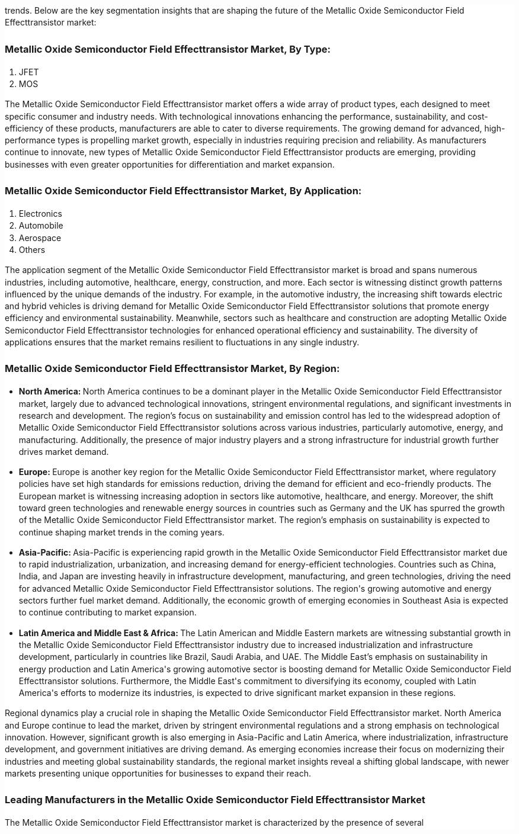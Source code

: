 trends. Below are the key segmentation insights that are shaping the future of the Metallic Oxide Semiconductor Field Effecttransistor market:</p><h3><strong>Metallic Oxide Semiconductor Field Effecttransistor Market, By Type:<br /></strong></h3><ol><li>JFET<li> MOS</li></ol><p>The Metallic Oxide Semiconductor Field Effecttransistor market offers a wide array of product types, each designed to meet specific consumer and industry needs. With technological innovations enhancing the performance, sustainability, and cost-efficiency of these products, manufacturers are able to cater to diverse requirements. The growing demand for advanced, high-performance types is propelling market growth, especially in industries requiring precision and reliability. As manufacturers continue to innovate, new types of Metallic Oxide Semiconductor Field Effecttransistor products are emerging, providing businesses with even greater opportunities for differentiation and market expansion.</p><h3>Metallic Oxide Semiconductor Field Effecttransistor Market,&nbsp;By Application:</h3><ol><li>Electronics<li> Automobile<li> Aerospace<li> Others</li></ol><p>The application segment of the Metallic Oxide Semiconductor Field Effecttransistor market is broad and spans numerous industries, including automotive, healthcare, energy, construction, and more. Each sector is witnessing distinct growth patterns influenced by the unique demands of the industry. For example, in the automotive industry, the increasing shift towards electric and hybrid vehicles is driving demand for Metallic Oxide Semiconductor Field Effecttransistor solutions that promote energy efficiency and environmental sustainability. Meanwhile, sectors such as healthcare and construction are adopting Metallic Oxide Semiconductor Field Effecttransistor technologies for enhanced operational efficiency and sustainability. The diversity of applications ensures that the market remains resilient to fluctuations in any single industry.</p><h3>Metallic Oxide Semiconductor Field Effecttransistor Market, By Region:</h3><ul><li><p><strong>North America:&nbsp;</strong>North America continues to be a dominant player in the Metallic Oxide Semiconductor Field Effecttransistor market, largely due to advanced technological innovations, stringent environmental regulations, and significant investments in research and development. The region&rsquo;s focus on sustainability and emission control has led to the widespread adoption of Metallic Oxide Semiconductor Field Effecttransistor solutions across various industries, particularly automotive, energy, and manufacturing. Additionally, the presence of major industry players and a strong infrastructure for industrial growth further drives market demand.</p></li><li><p><strong><strong>Europe:&nbsp;</strong></strong>Europe is another key region for the Metallic Oxide Semiconductor Field Effecttransistor market, where regulatory policies have set high standards for emissions reduction, driving the demand for efficient and eco-friendly products. The European market is witnessing increasing adoption in sectors like automotive, healthcare, and energy. Moreover, the shift toward green technologies and renewable energy sources in countries such as Germany and the UK has spurred the growth of the Metallic Oxide Semiconductor Field Effecttransistor market. The region&rsquo;s emphasis on sustainability is expected to continue shaping market trends in the coming years.</p></li><li><p><strong><strong>Asia-Pacific:&nbsp;</strong></strong>Asia-Pacific is experiencing rapid growth in the Metallic Oxide Semiconductor Field Effecttransistor market due to rapid industrialization, urbanization, and increasing demand for energy-efficient technologies. Countries such as China, India, and Japan are investing heavily in infrastructure development, manufacturing, and green technologies, driving the need for advanced Metallic Oxide Semiconductor Field Effecttransistor solutions. The region's growing automotive and energy sectors further fuel market demand. Additionally, the economic growth of emerging economies in Southeast Asia is expected to continue contributing to market expansion.</p></li><li><p><strong><strong>Latin America and Middle East &amp; Africa:&nbsp;</strong></strong>The Latin American and Middle Eastern markets are witnessing substantial growth in the Metallic Oxide Semiconductor Field Effecttransistor industry due to increased industrialization and infrastructure development, particularly in countries like Brazil, Saudi Arabia, and UAE. The Middle East&rsquo;s emphasis on sustainability in energy production and Latin America's growing automotive sector is boosting demand for Metallic Oxide Semiconductor Field Effecttransistor solutions. Furthermore, the Middle East's commitment to diversifying its economy, coupled with Latin America's efforts to modernize its industries, is expected to drive significant market expansion in these regions.</p></li></ul><p>Regional dynamics play a crucial role in shaping the Metallic Oxide Semiconductor Field Effecttransistor market. North America and Europe continue to lead the market, driven by stringent environmental regulations and a strong emphasis on technological innovation. However, significant growth is also emerging in Asia-Pacific and Latin America, where industrialization, infrastructure development, and government initiatives are driving demand. As emerging economies increase their focus on modernizing their industries and meeting global sustainability standards, the regional market insights reveal a shifting global landscape, with newer markets presenting unique opportunities for businesses to expand their reach.</p><h3><strong>Leading Manufacturers in the Metallic Oxide Semiconductor Field Effecttransistor Market</strong></h3><p>The Metallic Oxide Semiconductor Field Effecttransistor market is characterized by the presence of several